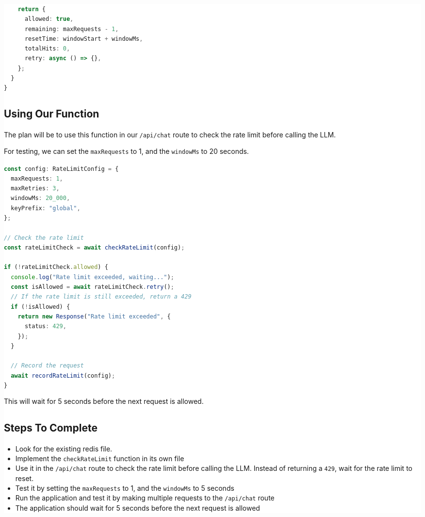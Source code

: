 ```ts
    return {
      allowed: true,
      remaining: maxRequests - 1,
      resetTime: windowStart + windowMs,
      totalHits: 0,
      retry: async () => {},
    };
  }
}
```

## Using Our Function

The plan will be to use this function in our `/api/chat` route to check the rate limit before calling the LLM.

For testing, we can set the `maxRequests` to 1, and the `windowMs` to 20 seconds.

```ts
const config: RateLimitConfig = {
  maxRequests: 1,
  maxRetries: 3,
  windowMs: 20_000,
  keyPrefix: "global",
};

// Check the rate limit
const rateLimitCheck = await checkRateLimit(config);

if (!rateLimitCheck.allowed) {
  console.log("Rate limit exceeded, waiting...");
  const isAllowed = await rateLimitCheck.retry();
  // If the rate limit is still exceeded, return a 429
  if (!isAllowed) {
    return new Response("Rate limit exceeded", {
      status: 429,
    });
  }

  // Record the request
  await recordRateLimit(config);
}
```

This will wait for 5 seconds before the next request is allowed.

## Steps To Complete

- Look for the existing redis file.
- Implement the `checkRateLimit` function in its own file
- Use it in the `/api/chat` route to check the rate limit before calling the LLM. Instead of returning a `429`, wait for the rate limit to reset.
- Test it by setting the `maxRequests` to 1, and the `windowMs` to 5 seconds
- Run the application and test it by making multiple requests to the `/api/chat` route
- The application should wait for 5 seconds before the next request is allowed
